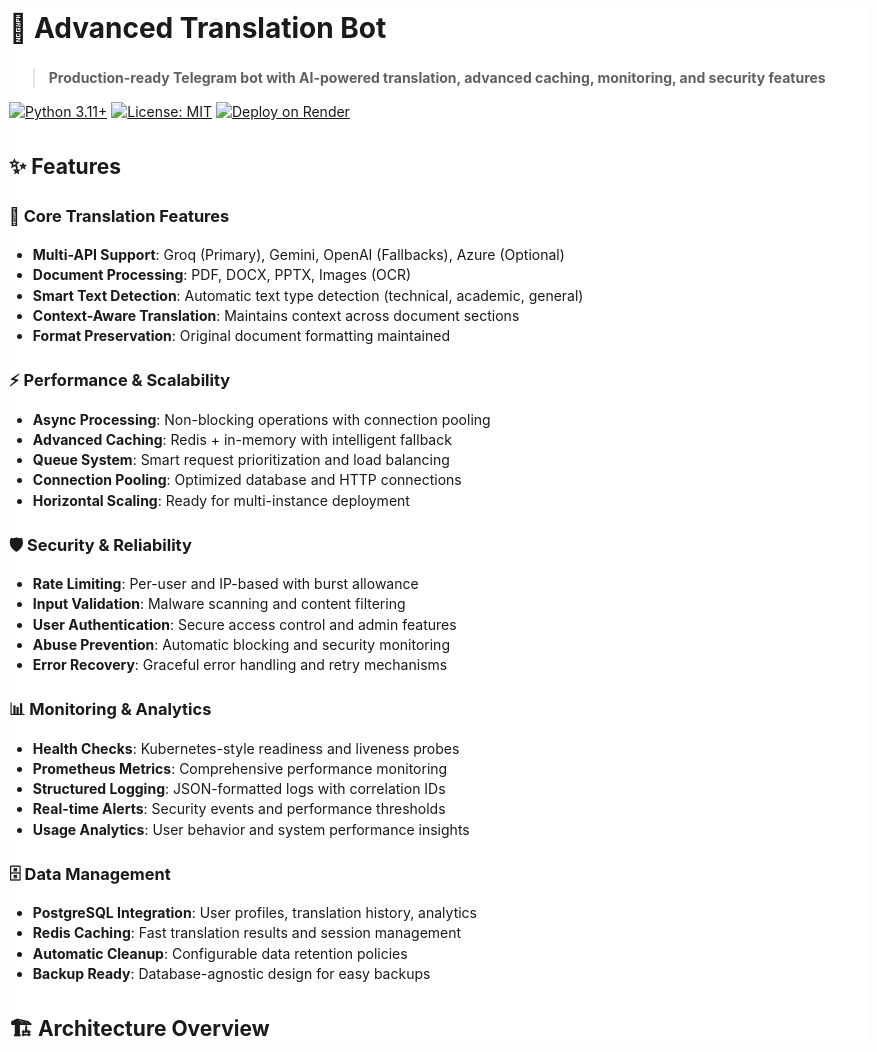 # 🤖 Advanced Translation Bot

> **Production-ready Telegram bot with AI-powered translation, advanced caching, monitoring, and security features**

[![Python 3.11+](https://img.shields.io/badge/python-3.11+-blue.svg)](https://www.python.org/downloads/)
[![License: MIT](https://img.shields.io/badge/License-MIT-yellow.svg)](https://opensource.org/licenses/MIT)
[![Deploy on Render](https://img.shields.io/badge/Deploy-Render-blueviolet)](https://render.com)

## ✨ Features

### 🚀 **Core Translation Features**
- **Multi-API Support**: Groq (Primary), Gemini, OpenAI (Fallbacks), Azure (Optional)
- **Document Processing**: PDF, DOCX, PPTX, Images (OCR)
- **Smart Text Detection**: Automatic text type detection (technical, academic, general)
- **Context-Aware Translation**: Maintains context across document sections
- **Format Preservation**: Original document formatting maintained

### ⚡ **Performance & Scalability**
- **Async Processing**: Non-blocking operations with connection pooling
- **Advanced Caching**: Redis + in-memory with intelligent fallback
- **Queue System**: Smart request prioritization and load balancing
- **Connection Pooling**: Optimized database and HTTP connections
- **Horizontal Scaling**: Ready for multi-instance deployment

### 🛡️ **Security & Reliability**
- **Rate Limiting**: Per-user and IP-based with burst allowance
- **Input Validation**: Malware scanning and content filtering
- **User Authentication**: Secure access control and admin features
- **Abuse Prevention**: Automatic blocking and security monitoring
- **Error Recovery**: Graceful error handling and retry mechanisms

### 📊 **Monitoring & Analytics**
- **Health Checks**: Kubernetes-style readiness and liveness probes
- **Prometheus Metrics**: Comprehensive performance monitoring
- **Structured Logging**: JSON-formatted logs with correlation IDs
- **Real-time Alerts**: Security events and performance thresholds
- **Usage Analytics**: User behavior and system performance insights

### 🗄️ **Data Management**
- **PostgreSQL Integration**: User profiles, translation history, analytics
- **Redis Caching**: Fast translation results and session management
- **Automatic Cleanup**: Configurable data retention policies
- **Backup Ready**: Database-agnostic design for easy backups

## 🏗️ **Architecture Overview**
